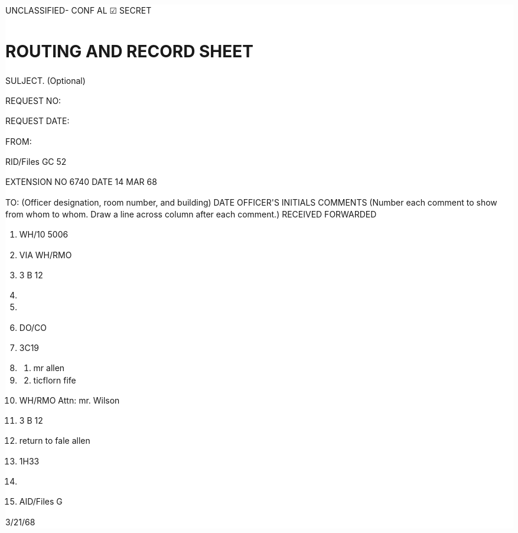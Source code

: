 UNCLASSIFIED- CONF AL ☑ SECRET

# ROUTING AND RECORD SHEET

SULJECT. (Optional)

REQUEST NO:

REQUEST DATE:

FROM:

RID/Files
GC 52

EXTENSION NO
6740
DATE
14 MAR 68

TO: (Officer designation, room number, and building)
DATE
OFFICER'S
INITIALS
COMMENTS (Number each comment to show from whom
to whom. Draw a line across column after each comment.)
RECEIVED FORWARDED

1. WH/10 5006

2. VIA WH/RMO

3. 3 B 12

4. 
5. 
6. DO/CO

7. 3C19

8. 1. mr allen

9. 2. ticflorn fife

10. WH/RMO
    Attn: mr. Wilson

11. 3 B 12

12. return to fale allen

13. 1H33

14. 
15. AID/Files
    G

3/21/68
